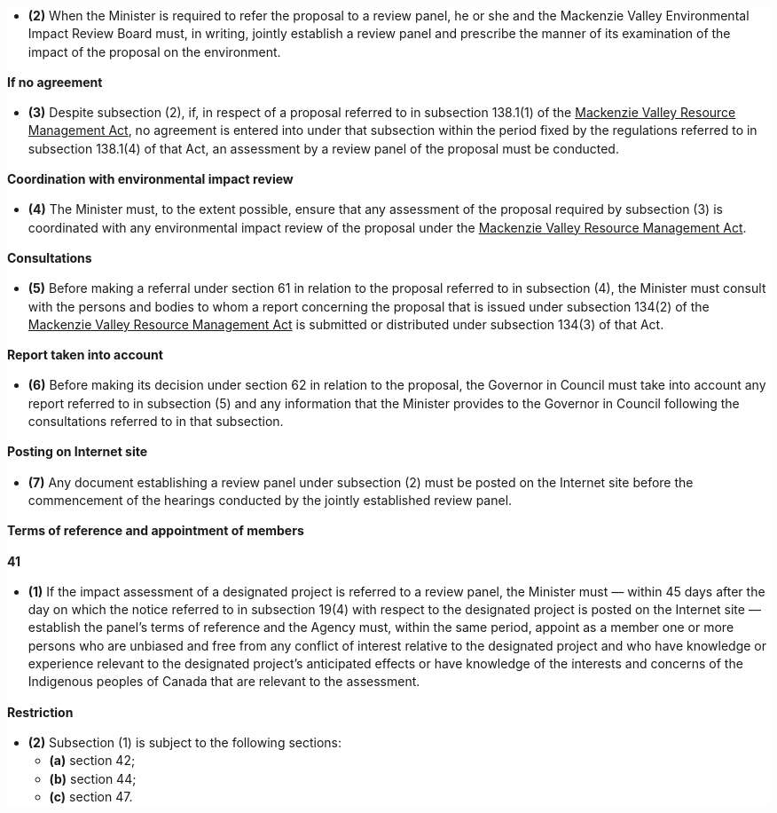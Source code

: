 - **(2)** When the Minister is required to refer the proposal to a review panel, he or she and the Mackenzie Valley Environmental Impact Review Board must, in writing, jointly establish a review panel and prescribe the manner of its examination of the impact of the proposal on the environment.

**If no agreement**

- **(3)** Despite subsection (2), if, in respect of a proposal referred to in subsection 138.1(1) of the [Mackenzie Valley Resource Management Act](/en/Acts/Statutes%20of%20Canada/1998/c.%2025.md), no agreement is entered into under that subsection within the period fixed by the regulations referred to in subsection 138.1(4) of that Act, an assessment by a review panel of the proposal must be conducted.

**Coordination with environmental impact review**

- **(4)** The Minister must, to the extent possible, ensure that any assessment of the proposal required by subsection (3) is coordinated with any environmental impact review of the proposal under the [Mackenzie Valley Resource Management Act](/en/Acts/Statutes%20of%20Canada/1998/c.%2025.md).

**Consultations**

- **(5)** Before making a referral under section 61 in relation to the proposal referred to in subsection (4), the Minister must consult with the persons and bodies to whom a report concerning the proposal that is issued under subsection 134(2) of the [Mackenzie Valley Resource Management Act](/en/Acts/Statutes%20of%20Canada/1998/c.%2025.md) is submitted or distributed under subsection 134(3) of that Act.

**Report taken into account**

- **(6)** Before making its decision under section 62 in relation to the proposal, the Governor in Council must take into account any report referred to in subsection (5) and any information that the Minister provides to the Governor in Council following the consultations referred to in that subsection.

**Posting on Internet site**

- **(7)** Any document establishing a review panel under subsection (2) must be posted on the Internet site before the commencement of the hearings conducted by the jointly established review panel.




**Terms of reference and appointment of members**

**41** 

- **(1)** If the impact assessment of a designated project is referred to a review panel, the Minister must — within 45 days after the day on which the notice referred to in subsection 19(4) with respect to the designated project is posted on the Internet site — establish the panel’s terms of reference and the Agency must, within the same period, appoint as a member one or more persons who are unbiased and free from any conflict of interest relative to the designated project and who have knowledge or experience relevant to the designated project’s anticipated effects or have knowledge of the interests and concerns of the Indigenous peoples of Canada that are relevant to the assessment.

**Restriction**

- **(2)** Subsection (1) is subject to the following sections:
	- **(a)** section 42;
	- **(b)** section 44;
	- **(c)** section 47.

